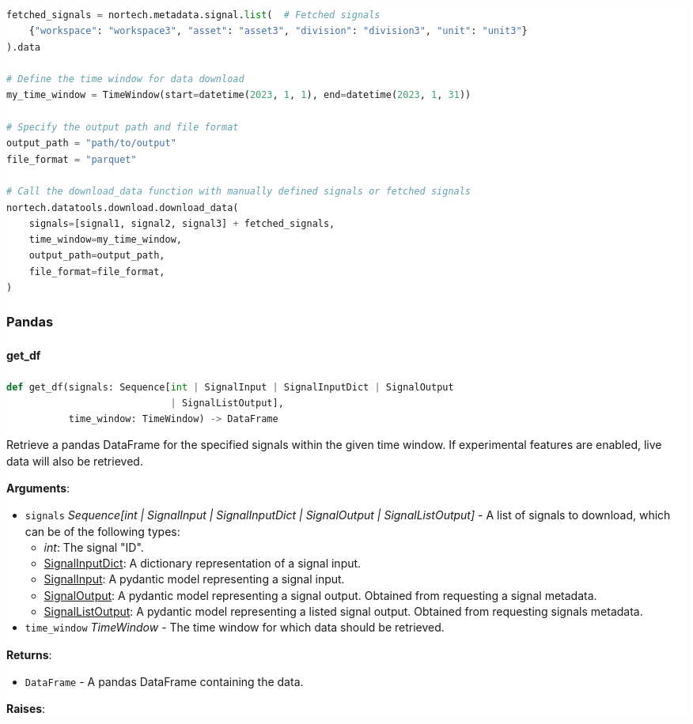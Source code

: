 ```python
fetched_signals = nortech.metadata.signal.list(  # Fetched signals
    {"workspace": "workspace3", "asset": "asset3", "division": "division3", "unit": "unit3"}
).data

# Define the time window for data download
my_time_window = TimeWindow(start=datetime(2023, 1, 1), end=datetime(2023, 1, 31))

# Specify the output path and file format
output_path = "path/to/output"
file_format = "parquet"

# Call the download_data function with manually defined signals or fetched signals
nortech.datatools.download.download_data(
    signals=[signal1, signal2, signal3] + fetched_signals,
    time_window=my_time_window,
    output_path=output_path,
    file_format=file_format,
)

```

### Pandas

#### get\_df

```python
def get_df(signals: Sequence[int | SignalInput | SignalInputDict | SignalOutput
                             | SignalListOutput],
           time_window: TimeWindow) -> DataFrame
```

Retrieve a pandas DataFrame for the specified signals within the given time window. If experimental features are enabled, live data will also be retrieved.

**Arguments**:

- `signals` _Sequence[int | SignalInput | SignalInputDict | SignalOutput | SignalListOutput]_ - A list of signals to download, which can be of the following types:
  - *int*: The signal "ID".
  - [SignalInputDict](#signalinputdict): A dictionary representation of a signal input.
  - [SignalInput](#signalinput): A pydantic model representing a signal input.
  - [SignalOutput](#signaloutput): A pydantic model representing a signal output. Obtained from requesting a signal metadata.
  - [SignalListOutput](#signallistoutput): A pydantic model representing a listed signal output. Obtained from requesting signals metadata.
- `time_window` _TimeWindow_ - The time window for which data should be retrieved.
  

**Returns**:

- `DataFrame` - A pandas DataFrame containing the data.
  

**Raises**:
